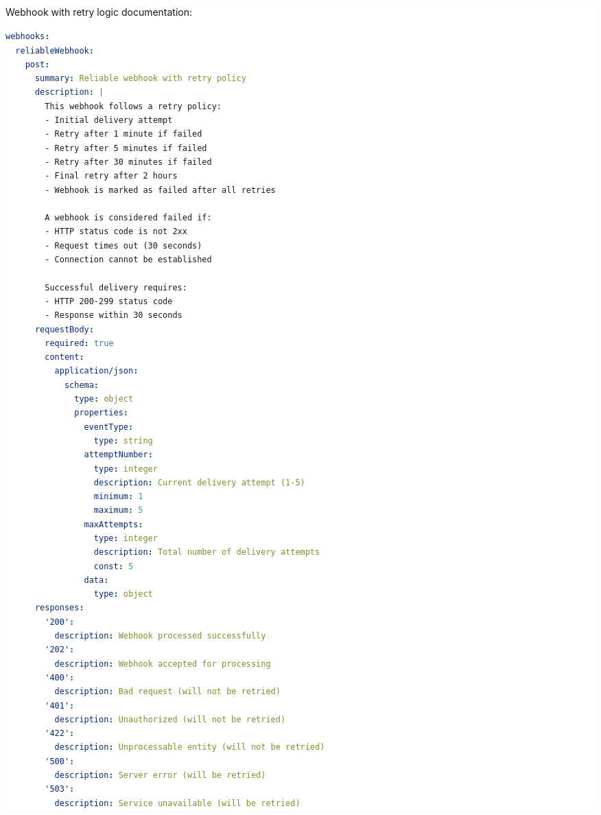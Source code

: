 Webhook with retry logic documentation:
```yaml
webhooks:
  reliableWebhook:
    post:
      summary: Reliable webhook with retry policy
      description: |
        This webhook follows a retry policy:
        - Initial delivery attempt
        - Retry after 1 minute if failed
        - Retry after 5 minutes if failed
        - Retry after 30 minutes if failed
        - Final retry after 2 hours
        - Webhook is marked as failed after all retries
        
        A webhook is considered failed if:
        - HTTP status code is not 2xx
        - Request times out (30 seconds)
        - Connection cannot be established
        
        Successful delivery requires:
        - HTTP 200-299 status code
        - Response within 30 seconds
      requestBody:
        required: true
        content:
          application/json:
            schema:
              type: object
              properties:
                eventType:
                  type: string
                attemptNumber:
                  type: integer
                  description: Current delivery attempt (1-5)
                  minimum: 1
                  maximum: 5
                maxAttempts:
                  type: integer
                  description: Total number of delivery attempts
                  const: 5
                data:
                  type: object
      responses:
        '200':
          description: Webhook processed successfully
        '202':
          description: Webhook accepted for processing
        '400':
          description: Bad request (will not be retried)
        '401':
          description: Unauthorized (will not be retried)
        '422':
          description: Unprocessable entity (will not be retried)
        '500':
          description: Server error (will be retried)
        '503':
          description: Service unavailable (will be retried)
```
